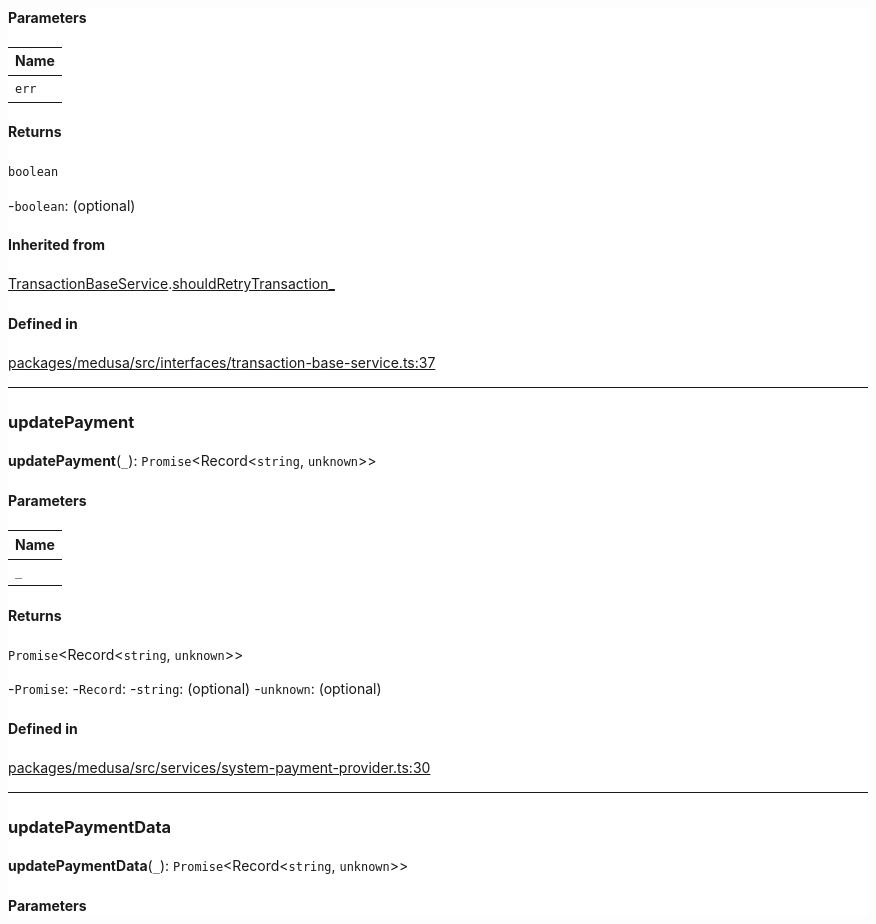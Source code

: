 #### Parameters

| Name |
| :------ |
| `err` | Record<`string`, `unknown`\> \| { `code`: `string`  } |

#### Returns

`boolean`

-`boolean`: (optional) 

#### Inherited from

[TransactionBaseService](TransactionBaseService.md).[shouldRetryTransaction_](TransactionBaseService.md#shouldretrytransaction_)

#### Defined in

[packages/medusa/src/interfaces/transaction-base-service.ts:37](https://github.com/medusajs/medusa/blob/3d9f5ae63/packages/medusa/src/interfaces/transaction-base-service.ts#L37)

___

### updatePayment

**updatePayment**(`_`): `Promise`<Record<`string`, `unknown`\>\>

#### Parameters

| Name |
| :------ |
| `_` | `any` |

#### Returns

`Promise`<Record<`string`, `unknown`\>\>

-`Promise`: 
	-`Record`: 
		-`string`: (optional) 
		-`unknown`: (optional) 

#### Defined in

[packages/medusa/src/services/system-payment-provider.ts:30](https://github.com/medusajs/medusa/blob/3d9f5ae63/packages/medusa/src/services/system-payment-provider.ts#L30)

___

### updatePaymentData

**updatePaymentData**(`_`): `Promise`<Record<`string`, `unknown`\>\>

#### Parameters
